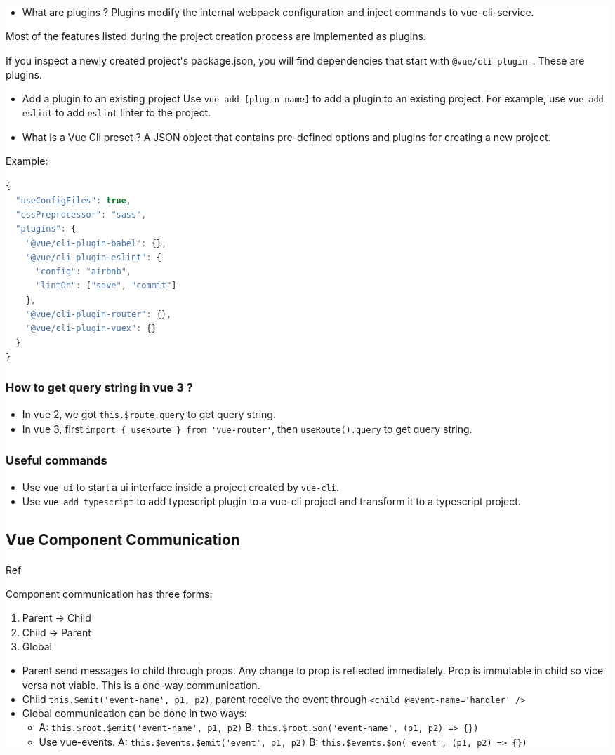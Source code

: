 - What are plugins ?
Plugins modify the internal webpack configuration and inject commands to vue-cli-service.

Most of the features listed during the project creation process are implemented as plugins.

If you inspect a newly created project's package.json, you will find dependencies that start with `@vue/cli-plugin-`. These are plugins.

- Add a plugin to an existing project
Use `vue add [plugin name]` to add a plugin to an existing project.
For example, use `vue add eslint` to add `eslint` linter to the project.

- What is a Vue Cli preset ?
A JSON object that contains pre-defined options and plugins for creating a new project.

Example: 
``` js
{
  "useConfigFiles": true,
  "cssPreprocessor": "sass",
  "plugins": {
    "@vue/cli-plugin-babel": {},
    "@vue/cli-plugin-eslint": {
      "config": "airbnb",
      "lintOn": ["save", "commit"]
    },
    "@vue/cli-plugin-router": {},
    "@vue/cli-plugin-vuex": {}
  }
}
```

### How to get query string in vue 3 ?
- In vue 2, we got `this.$route.query` to get query string.
- In vue 3, first `import { useRoute } from 'vue-router'`, then `useRoute().query` to get query string.

### Useful commands
- Use `vue ui` to start a ui interface inside a project created by `vue-cli`.
- Use `vue add typescript` to add typescript plugin to a vue-cli project and transform it to a typescript project.


## Vue Component Communication
[Ref](https://medium.com/js-dojo/component-communication-in-vue-js-ca8b591d7efa)

Component communication has three forms:
1. Parent -> Child
2. Child -> Parent
3. Global

- Parent send messages to child through props. Any change to prop is reflected immediately. Prop is immutable in child so vice versa not viable. This is a one-way communication.
- Child `this.$emit('event-name', p1, p2)`, parent receive the event through `<child @event-name='handler' />`
- Global communication can be done in two ways:
  - A: `this.$root.$emit('event-name', p1, p2)` B: `this.$root.$on('event-name', (p1, p2) => {})`
  - Use [vue-events](https://www.npmjs.com/package/vue-events). A: `this.$events.$emit('event', p1, p2)` B: `this.$events.$on('event', (p1, p2) => {})`
